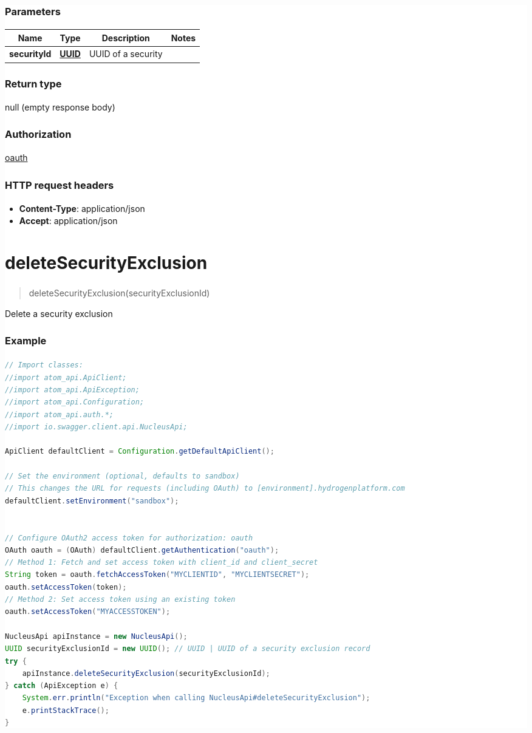 ### Parameters

Name | Type | Description  | Notes
------------- | ------------- | ------------- | -------------
 **securityId** | [**UUID**](.md)| UUID of a security |

### Return type

null (empty response body)

### Authorization

[oauth](../README.md#oauth)

### HTTP request headers

 - **Content-Type**: application/json
 - **Accept**: application/json

<a name="deleteSecurityExclusion"></a>
# **deleteSecurityExclusion**
> deleteSecurityExclusion(securityExclusionId)

Delete a security exclusion

### Example
```java
// Import classes:
//import atom_api.ApiClient;
//import atom_api.ApiException;
//import atom_api.Configuration;
//import atom_api.auth.*;
//import io.swagger.client.api.NucleusApi;

ApiClient defaultClient = Configuration.getDefaultApiClient();

// Set the environment (optional, defaults to sandbox)
// This changes the URL for requests (including OAuth) to [environment].hydrogenplatform.com
defaultClient.setEnvironment("sandbox");


// Configure OAuth2 access token for authorization: oauth
OAuth oauth = (OAuth) defaultClient.getAuthentication("oauth");
// Method 1: Fetch and set access token with client_id and client_secret
String token = oauth.fetchAccessToken("MYCLIENTID", "MYCLIENTSECRET");
oauth.setAccessToken(token);
// Method 2: Set access token using an existing token
oauth.setAccessToken("MYACCESSTOKEN");

NucleusApi apiInstance = new NucleusApi();
UUID securityExclusionId = new UUID(); // UUID | UUID of a security exclusion record
try {
    apiInstance.deleteSecurityExclusion(securityExclusionId);
} catch (ApiException e) {
    System.err.println("Exception when calling NucleusApi#deleteSecurityExclusion");
    e.printStackTrace();
}
```
